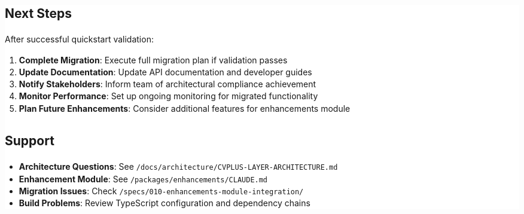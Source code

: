 ## Next Steps

After successful quickstart validation:

1. **Complete Migration**: Execute full migration plan if validation passes
2. **Update Documentation**: Update API documentation and developer guides
3. **Notify Stakeholders**: Inform team of architectural compliance achievement
4. **Monitor Performance**: Set up ongoing monitoring for migrated functionality
5. **Plan Future Enhancements**: Consider additional features for enhancements module

## Support

- **Architecture Questions**: See `/docs/architecture/CVPLUS-LAYER-ARCHITECTURE.md`
- **Enhancement Module**: See `/packages/enhancements/CLAUDE.md`
- **Migration Issues**: Check `/specs/010-enhancements-module-integration/`
- **Build Problems**: Review TypeScript configuration and dependency chains